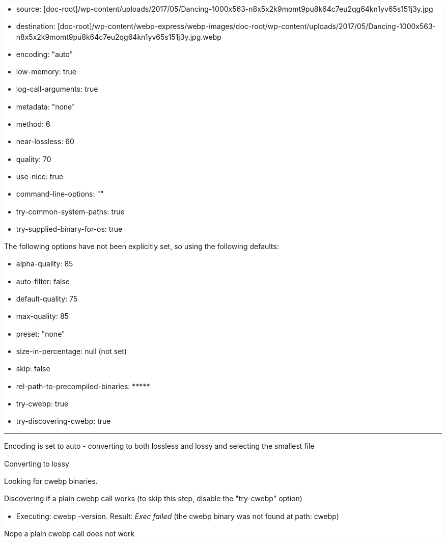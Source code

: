 - source: [doc-root]/wp-content/uploads/2017/05/Dancing-1000x563-n8x5x2k9momt9pu8k64c7eu2qg64kn1yv65s151j3y.jpg

- destination: [doc-root]/wp-content/webp-express/webp-images/doc-root/wp-content/uploads/2017/05/Dancing-1000x563-n8x5x2k9momt9pu8k64c7eu2qg64kn1yv65s151j3y.jpg.webp

- encoding: "auto"

- low-memory: true

- log-call-arguments: true

- metadata: "none"

- method: 6

- near-lossless: 60

- quality: 70

- use-nice: true

- command-line-options: ""

- try-common-system-paths: true

- try-supplied-binary-for-os: true


The following options have not been explicitly set, so using the following defaults:

- alpha-quality: 85

- auto-filter: false

- default-quality: 75

- max-quality: 85

- preset: "none"

- size-in-percentage: null (not set)

- skip: false

- rel-path-to-precompiled-binaries: *****

- try-cwebp: true

- try-discovering-cwebp: true

------------


Encoding is set to auto - converting to both lossless and lossy and selecting the smallest file


Converting to lossy

Looking for cwebp binaries.

Discovering if a plain cwebp call works (to skip this step, disable the "try-cwebp" option)

- Executing: cwebp -version. Result: *Exec failed* (the cwebp binary was not found at path: cwebp)

Nope a plain cwebp call does not work
